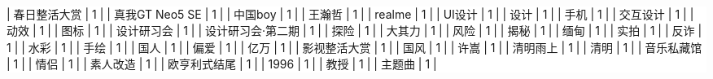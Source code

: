 | 春日整活大赏 | 1 |
| 真我GT Neo5 SE | 1 |
| 中国boy | 1 |
| 王瀚哲 | 1 |
| realme | 1 |
| UI设计 | 1 |
| 设计 | 1 |
| 手机 | 1 |
| 交互设计 | 1 |
| 动效 | 1 |
| 图标 | 1 |
| 设计研习会 | 1 |
| 设计研习会·第二期 | 1 |
| 探险 | 1 |
| 大其力 | 1 |
| 风险 | 1 |
| 揭秘 | 1 |
| 缅甸 | 1 |
| 实拍 | 1 |
| 反诈 | 1 |
| 水彩 | 1 |
| 手绘 | 1 |
| 国人 | 1 |
| 偏爱 | 1 |
| 亿万 | 1 |
| 影视整活大赏 | 1 |
| 国风 | 1 |
| 许嵩 | 1 |
| 清明雨上 | 1 |
| 清明 | 1 |
| 音乐私藏馆 | 1 |
| 情侣 | 1 |
| 素人改造 | 1 |
| 欧亨利式结尾 | 1 |
| 1996 | 1 |
| 教授 | 1 |
| 主题曲 | 1 |